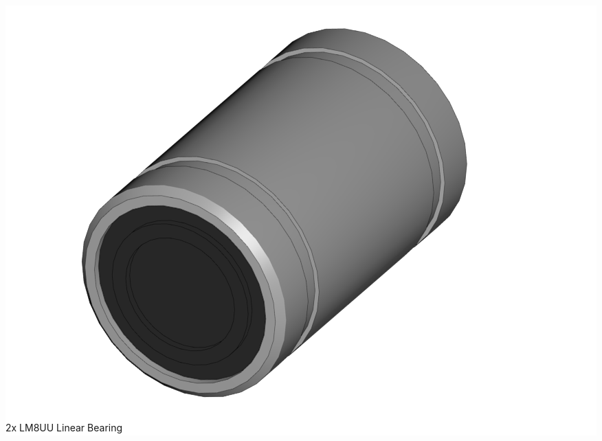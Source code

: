<td align="left"><p><img src="/media/Section_1_0002.png" alt="/media/Section_1_0002.png" /><br />
 2x LM8UU Linear Bearing</p></td>
</tr>
<tr class="even">
